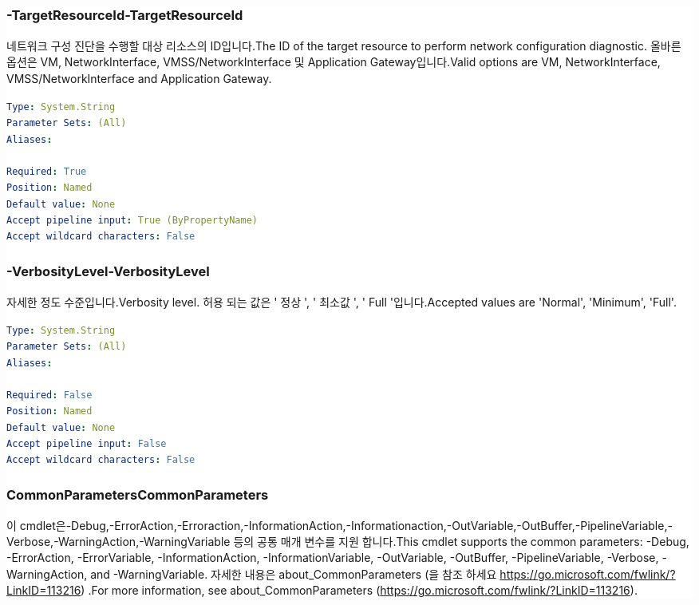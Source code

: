 ### <span data-ttu-id="a4ccd-130">-TargetResourceId</span><span class="sxs-lookup"><span data-stu-id="a4ccd-130">-TargetResourceId</span></span>
<span data-ttu-id="a4ccd-131">네트워크 구성 진단을 수행할 대상 리소스의 ID입니다.</span><span class="sxs-lookup"><span data-stu-id="a4ccd-131">The ID of the target resource to perform network configuration diagnostic.</span></span>
<span data-ttu-id="a4ccd-132">올바른 옵션은 VM, NetworkInterface, VMSS/NetworkInterface 및 Application Gateway입니다.</span><span class="sxs-lookup"><span data-stu-id="a4ccd-132">Valid options are VM, NetworkInterface, VMSS/NetworkInterface and Application Gateway.</span></span>

```yaml
Type: System.String
Parameter Sets: (All)
Aliases:

Required: True
Position: Named
Default value: None
Accept pipeline input: True (ByPropertyName)
Accept wildcard characters: False
```

### <span data-ttu-id="a4ccd-133">-VerbosityLevel</span><span class="sxs-lookup"><span data-stu-id="a4ccd-133">-VerbosityLevel</span></span>
<span data-ttu-id="a4ccd-134">자세한 정도 수준입니다.</span><span class="sxs-lookup"><span data-stu-id="a4ccd-134">Verbosity level.</span></span>
<span data-ttu-id="a4ccd-135">허용 되는 값은 ' 정상 ', ' 최소값 ', ' Full '입니다.</span><span class="sxs-lookup"><span data-stu-id="a4ccd-135">Accepted values are 'Normal', 'Minimum', 'Full'.</span></span>

```yaml
Type: System.String
Parameter Sets: (All)
Aliases:

Required: False
Position: Named
Default value: None
Accept pipeline input: False
Accept wildcard characters: False
```

### <span data-ttu-id="a4ccd-136">CommonParameters</span><span class="sxs-lookup"><span data-stu-id="a4ccd-136">CommonParameters</span></span>
<span data-ttu-id="a4ccd-137">이 cmdlet은-Debug,-ErrorAction,-Erroraction,-InformationAction,-Informationaction,-OutVariable,-OutBuffer,-PipelineVariable,-Verbose,-WarningAction,-WarningVariable 등의 공통 매개 변수를 지원 합니다.</span><span class="sxs-lookup"><span data-stu-id="a4ccd-137">This cmdlet supports the common parameters: -Debug, -ErrorAction, -ErrorVariable, -InformationAction, -InformationVariable, -OutVariable, -OutBuffer, -PipelineVariable, -Verbose, -WarningAction, and -WarningVariable.</span></span> <span data-ttu-id="a4ccd-138">자세한 내용은 about_CommonParameters (을 참조 하세요 https://go.microsoft.com/fwlink/?LinkID=113216) .</span><span class="sxs-lookup"><span data-stu-id="a4ccd-138">For more information, see about_CommonParameters (https://go.microsoft.com/fwlink/?LinkID=113216).</span></span>
